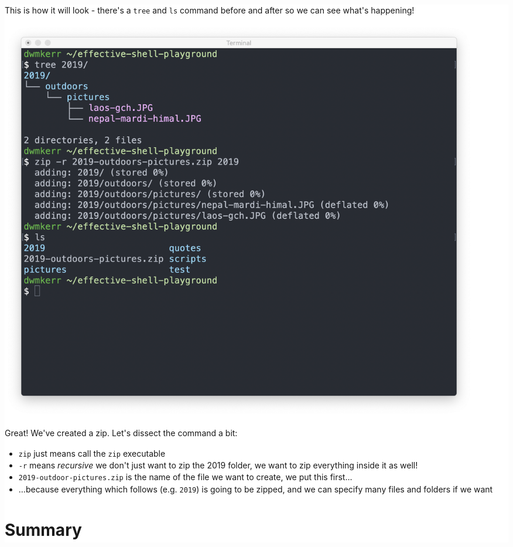 This is how it will look - there's a `tree` and `ls` command before and after so we can see what's happening!

<img alt="Screenshot: zip" src="images/zip.png" width="800px" />

Great! We've created a zip. Let's dissect the command a bit:

- `zip` just means call the `zip` executable
- `-r` means _recursive_ we don't just want to zip the 2019 folder, we want to zip everything inside it as well!
- `2019-outdoor-pictures.zip` is the name of the file we want to create, we put this first...
- ...because everything which follows (e.g. `2019`) is going to be zipped, and we can specify many files and folders if we want

# Summary
